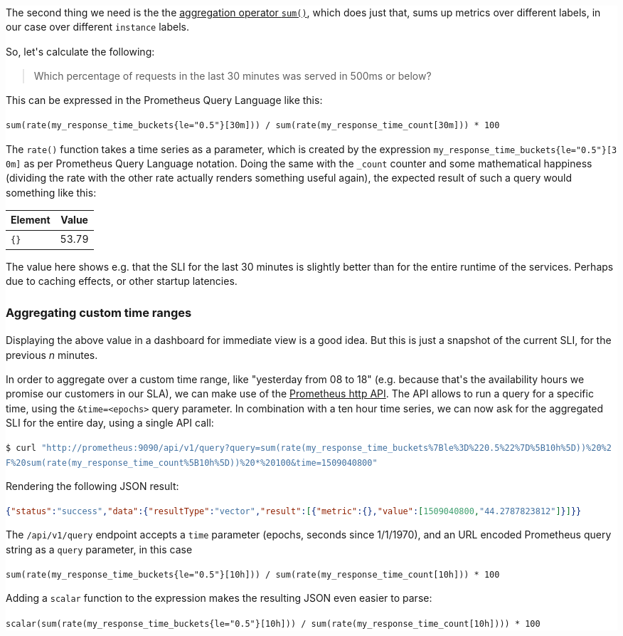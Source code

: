 The second thing we need is the the [aggregation operator `sum()`](https://prometheus.io/docs/querying/operators/#aggregation-operators), which does just that, sums up metrics over different labels, in our case over different `instance` labels.

So, let's calculate the following:

> Which percentage of requests in the last 30 minutes was served in 500ms or below?

This can be expressed in the Prometheus Query Language like this:

```
sum(rate(my_response_time_buckets{le="0.5"}[30m])) / sum(rate(my_response_time_count[30m])) * 100
```

The `rate()` function takes a time series as a parameter, which is created by the expression `my_response_time_buckets{le="0.5"}[30m]` as per Prometheus Query Language notation. Doing the same with the `_count` counter and some mathematical happiness (dividing the rate with the other rate actually renders something useful again), the expected result of such a query would something like this:

Element | Value
--------|---------
`{}` | 53.79

The value here shows e.g. that the SLI for the last 30 minutes is slightly better than for the entire runtime of the services. Perhaps due to caching effects, or other startup latencies.

### Aggregating custom time ranges

Displaying the above value in a dashboard for immediate view is a good idea. But this is just a snapshot of the current SLI, for the previous _n_ minutes.

In order to aggregate over a custom time range, like "yesterday from 08 to 18" (e.g. because that's the availability hours we promise our customers in our SLA), we can make use of the [Prometheus http API](https://prometheus.io/docs/querying/api/). The API allows to run a query for a specific time, using the `&time=<epochs>` query parameter. In combination with a ten hour time series, we can now ask for the aggregated SLI for the entire day, using a single API call:

```bash
$ curl "http://prometheus:9090/api/v1/query?query=sum(rate(my_response_time_buckets%7Ble%3D%220.5%22%7D%5B10h%5D))%20%2F%20sum(rate(my_response_time_count%5B10h%5D))%20*%20100&time=1509040800"
```

Rendering the following JSON result:

```json
{"status":"success","data":{"resultType":"vector","result":[{"metric":{},"value":[1509040800,"44.2787823812"]}]}}
```

The `/api/v1/query` endpoint accepts a `time` parameter (epochs, seconds since 1/1/1970), and an URL encoded Prometheus query string as a `query` parameter, in this case

```
sum(rate(my_response_time_buckets{le="0.5"}[10h])) / sum(rate(my_response_time_count[10h])) * 100
```

Adding a `scalar` function to the expression makes the resulting JSON even easier to parse:

```
scalar(sum(rate(my_response_time_buckets{le="0.5"}[10h])) / sum(rate(my_response_time_count[10h]))) * 100
```
